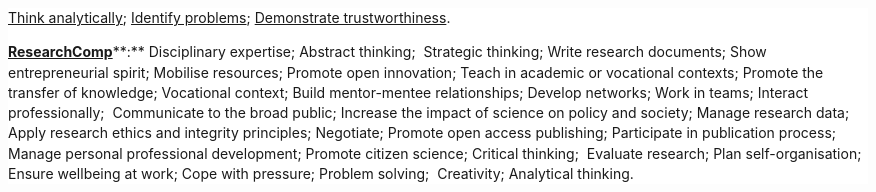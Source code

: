 [Think analytically](http://data.europa.eu/esco/skill/4707da90-9cfc-46ca-8de0-38a0b7bfb137 "http://data.europa.eu/esco/skill/4707da90-9cfc-46ca-8de0-38a0b7bfb137"); [Identify problems](http://data.europa.eu/esco/skill/a628d2d1-f40a-4c37-a357-2801726f2996 "http://data.europa.eu/esco/skill/a628d2d1-f40a-4c37-a357-2801726f2996"); [Demonstrate trustworthiness](http://data.europa.eu/esco/skill/bcf002ce-90f8-42e5-ac1b-5dba208639b0 "http://data.europa.eu/esco/skill/bcf002ce-90f8-42e5-ac1b-5dba208639b0").

[**ResearchComp**](https://research-and-innovation.ec.europa.eu/system/files/2023-04/ec_rtd_research-competence-presentation.pdf "https://research-and-innovation.ec.europa.eu/system/files/2023-04/ec_rtd_research-competence-presentation.pdf")**:** Disciplinary expertise; Abstract thinking;  Strategic thinking; Write research documents; Show entrepreneurial spirit; Mobilise resources; Promote open innovation; Teach in academic or vocational contexts; Promote the transfer of knowledge; Vocational context; Build mentor-mentee relationships; Develop networks; Work in teams; Interact professionally;  Communicate to the broad public; Increase the impact of science on policy and society; Manage research data; Apply research ethics and integrity principles; Negotiate; Promote open access publishing; Participate in publication process; Manage personal professional development; Promote citizen science; Critical thinking;  Evaluate research; Plan self-organisation; Ensure wellbeing at work; Cope with pressure; Problem solving;  Creativity; Analytical thinking.
